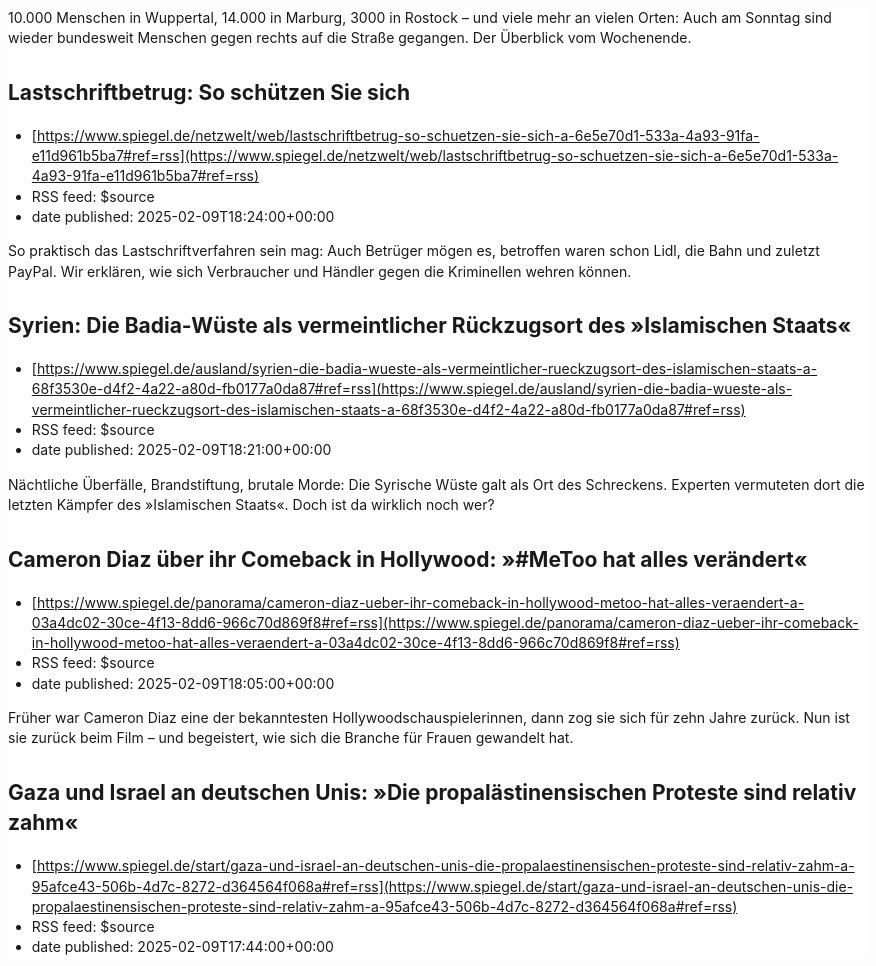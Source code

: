 10.000 Menschen in Wuppertal, 14.000 in Marburg, 3000 in Rostock – und viele mehr an vielen Orten: Auch am Sonntag sind wieder bundesweit Menschen gegen rechts auf die Straße gegangen. Der Überblick vom Wochenende.

## Lastschriftbetrug: So schützen Sie sich
 - [https://www.spiegel.de/netzwelt/web/lastschriftbetrug-so-schuetzen-sie-sich-a-6e5e70d1-533a-4a93-91fa-e11d961b5ba7#ref=rss](https://www.spiegel.de/netzwelt/web/lastschriftbetrug-so-schuetzen-sie-sich-a-6e5e70d1-533a-4a93-91fa-e11d961b5ba7#ref=rss)
 - RSS feed: $source
 - date published: 2025-02-09T18:24:00+00:00

So praktisch das Lastschriftverfahren sein mag: Auch Betrüger mögen es, betroffen waren schon Lidl, die Bahn und zuletzt PayPal. Wir erklären, wie sich Verbraucher und Händler gegen die Kriminellen wehren können.

## Syrien: Die Badia-Wüste als vermeintlicher Rückzugsort des »Islamischen Staats«
 - [https://www.spiegel.de/ausland/syrien-die-badia-wueste-als-vermeintlicher-rueckzugsort-des-islamischen-staats-a-68f3530e-d4f2-4a22-a80d-fb0177a0da87#ref=rss](https://www.spiegel.de/ausland/syrien-die-badia-wueste-als-vermeintlicher-rueckzugsort-des-islamischen-staats-a-68f3530e-d4f2-4a22-a80d-fb0177a0da87#ref=rss)
 - RSS feed: $source
 - date published: 2025-02-09T18:21:00+00:00

Nächtliche Überfälle, Brandstiftung, brutale Morde: Die Syrische Wüste galt als Ort des Schreckens. Experten vermuteten dort die letzten Kämpfer des »Islamischen Staats«. Doch ist da wirklich noch wer?

## Cameron Diaz über ihr Comeback in Hollywood: »#MeToo hat alles verändert«
 - [https://www.spiegel.de/panorama/cameron-diaz-ueber-ihr-comeback-in-hollywood-metoo-hat-alles-veraendert-a-03a4dc02-30ce-4f13-8dd6-966c70d869f8#ref=rss](https://www.spiegel.de/panorama/cameron-diaz-ueber-ihr-comeback-in-hollywood-metoo-hat-alles-veraendert-a-03a4dc02-30ce-4f13-8dd6-966c70d869f8#ref=rss)
 - RSS feed: $source
 - date published: 2025-02-09T18:05:00+00:00

Früher war Cameron Diaz eine der bekanntesten Hollywoodschauspielerinnen, dann zog sie sich für zehn Jahre zurück. Nun ist sie zurück beim Film – und begeistert, wie sich die Branche für Frauen gewandelt hat.

## Gaza und Israel an deutschen Unis: »Die propalästinensischen Proteste sind relativ zahm«
 - [https://www.spiegel.de/start/gaza-und-israel-an-deutschen-unis-die-propalaestinensischen-proteste-sind-relativ-zahm-a-95afce43-506b-4d7c-8272-d364564f068a#ref=rss](https://www.spiegel.de/start/gaza-und-israel-an-deutschen-unis-die-propalaestinensischen-proteste-sind-relativ-zahm-a-95afce43-506b-4d7c-8272-d364564f068a#ref=rss)
 - RSS feed: $source
 - date published: 2025-02-09T17:44:00+00:00
